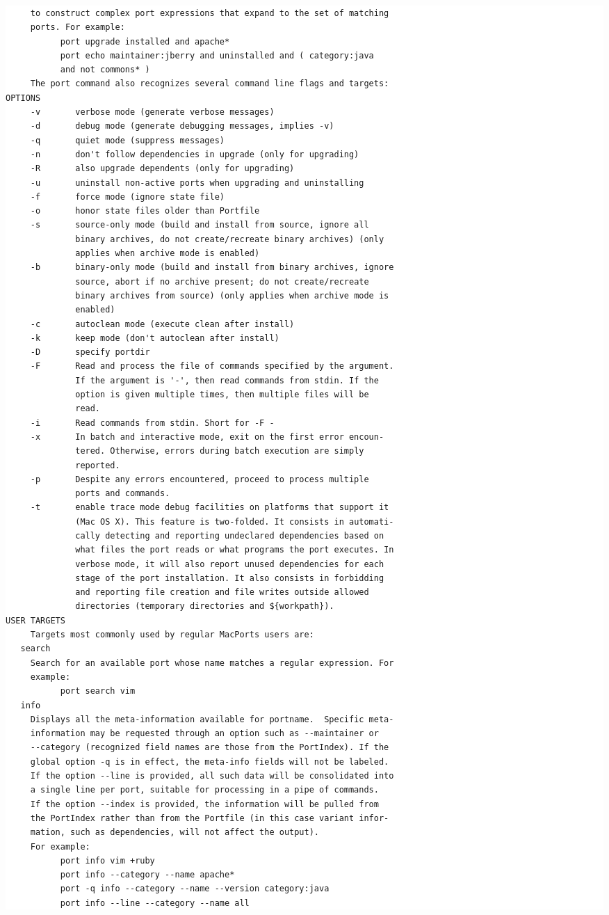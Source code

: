          to construct complex port expressions that expand to the set of matching
         ports. For example:
               port upgrade installed and apache*
               port echo maintainer:jberry and uninstalled and ( category:java
               and not commons* )
         The port command also recognizes several command line flags and targets:
    OPTIONS
         -v       verbose mode (generate verbose messages)
         -d       debug mode (generate debugging messages, implies -v)
         -q       quiet mode (suppress messages)
         -n       don't follow dependencies in upgrade (only for upgrading)
         -R       also upgrade dependents (only for upgrading)
         -u       uninstall non-active ports when upgrading and uninstalling
         -f       force mode (ignore state file)
         -o       honor state files older than Portfile
         -s       source-only mode (build and install from source, ignore all
                  binary archives, do not create/recreate binary archives) (only
                  applies when archive mode is enabled)
         -b       binary-only mode (build and install from binary archives, ignore
                  source, abort if no archive present; do not create/recreate
                  binary archives from source) (only applies when archive mode is
                  enabled)
         -c       autoclean mode (execute clean after install)
         -k       keep mode (don't autoclean after install)
         -D       specify portdir
         -F       Read and process the file of commands specified by the argument.
                  If the argument is '-', then read commands from stdin. If the
                  option is given multiple times, then multiple files will be
                  read.
         -i       Read commands from stdin. Short for -F -
         -x       In batch and interactive mode, exit on the first error encoun-
                  tered. Otherwise, errors during batch execution are simply
                  reported.
         -p       Despite any errors encountered, proceed to process multiple
                  ports and commands.
         -t       enable trace mode debug facilities on platforms that support it
                  (Mac OS X). This feature is two-folded. It consists in automati-
                  cally detecting and reporting undeclared dependencies based on
                  what files the port reads or what programs the port executes. In
                  verbose mode, it will also report unused dependencies for each
                  stage of the port installation. It also consists in forbidding
                  and reporting file creation and file writes outside allowed
                  directories (temporary directories and ${workpath}).
    USER TARGETS
         Targets most commonly used by regular MacPorts users are:
       search
         Search for an available port whose name matches a regular expression. For
         example:
               port search vim
       info
         Displays all the meta-information available for portname.  Specific meta-
         information may be requested through an option such as --maintainer or
         --category (recognized field names are those from the PortIndex). If the
         global option -q is in effect, the meta-info fields will not be labeled.
         If the option --line is provided, all such data will be consolidated into
         a single line per port, suitable for processing in a pipe of commands.
         If the option --index is provided, the information will be pulled from
         the PortIndex rather than from the Portfile (in this case variant infor-
         mation, such as dependencies, will not affect the output).
         For example:
               port info vim +ruby
               port info --category --name apache*
               port -q info --category --name --version category:java
               port info --line --category --name all